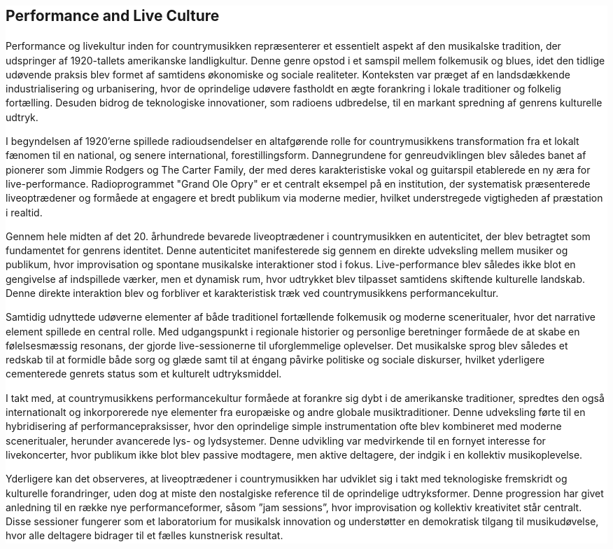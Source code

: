 ## Performance and Live Culture

Performance og livekultur inden for countrymusikken repræsenterer et essentielt aspekt af den
musikalske tradition, der udspringer af 1920-tallets amerikanske landligkultur. Denne genre opstod i
et samspil mellem folkemusik og blues, idet den tidlige udøvende praksis blev formet af samtidens
økonomiske og sociale realiteter. Konteksten var præget af en landsdækkende industrialisering og
urbanisering, hvor de oprindelige udøvere fastholdt en ægte forankring i lokale traditioner og
folkelig fortælling. Desuden bidrog de teknologiske innovationer, som radioens udbredelse, til en
markant spredning af genrens kulturelle udtryk.

I begyndelsen af 1920’erne spillede radioudsendelser en altafgørende rolle for countrymusikkens
transformation fra et lokalt fænomen til en national, og senere international, forestillingsform.
Dannegrundene for genreudviklingen blev således banet af pionerer som Jimmie Rodgers og The Carter
Family, der med deres karakteristiske vokal og guitarspil etablerede en ny æra for live-performance.
Radioprogrammet "Grand Ole Opry" er et centralt eksempel på en institution, der systematisk
præsenterede liveoptrædener og formåede at engagere et bredt publikum via moderne medier, hvilket
understregede vigtigheden af præstation i realtid.

Gennem hele midten af det 20. århundrede bevarede liveoptrædener i countrymusikken en autenticitet,
der blev betragtet som fundamentet for genrens identitet. Denne autenticitet manifesterede sig
gennem en direkte udveksling mellem musiker og publikum, hvor improvisation og spontane musikalske
interaktioner stod i fokus. Live-performance blev således ikke blot en gengivelse af indspillede
værker, men et dynamisk rum, hvor udtrykket blev tilpasset samtidens skiftende kulturelle landskab.
Denne direkte interaktion blev og forbliver et karakteristisk træk ved countrymusikkens
performancekultur.

Samtidig udnyttede udøverne elementer af både traditionel fortællende folkemusik og moderne
sceneritualer, hvor det narrative element spillede en central rolle. Med udgangspunkt i regionale
historier og personlige beretninger formåede de at skabe en følelsesmæssig resonans, der gjorde
live-sessionerne til uforglemmelige oplevelser. Det musikalske sprog blev således et redskab til at
formidle både sorg og glæde samt til at éngang påvirke politiske og sociale diskurser, hvilket
yderligere cementerede genrets status som et kulturelt udtryksmiddel.

I takt med, at countrymusikkens performancekultur formåede at forankre sig dybt i de amerikanske
traditioner, spredtes den også internationalt og inkorporerede nye elementer fra europæiske og andre
globale musiktraditioner. Denne udveksling førte til en hybridisering af performancepraksisser, hvor
den oprindelige simple instrumentation ofte blev kombineret med moderne sceneritualer, herunder
avancerede lys- og lydsystemer. Denne udvikling var medvirkende til en fornyet interesse for
livekoncerter, hvor publikum ikke blot blev passive modtagere, men aktive deltagere, der indgik i en
kollektiv musikoplevelse.

Yderligere kan det observeres, at liveoptrædener i countrymusikken har udviklet sig i takt med
teknologiske fremskridt og kulturelle forandringer, uden dog at miste den nostalgiske reference til
de oprindelige udtryksformer. Denne progression har givet anledning til en række nye
performanceformer, såsom ”jam sessions”, hvor improvisation og kollektiv kreativitet står centralt.
Disse sessioner fungerer som et laboratorium for musikalsk innovation og understøtter en demokratisk
tilgang til musikudøvelse, hvor alle deltagere bidrager til et fælles kunstnerisk resultat.
